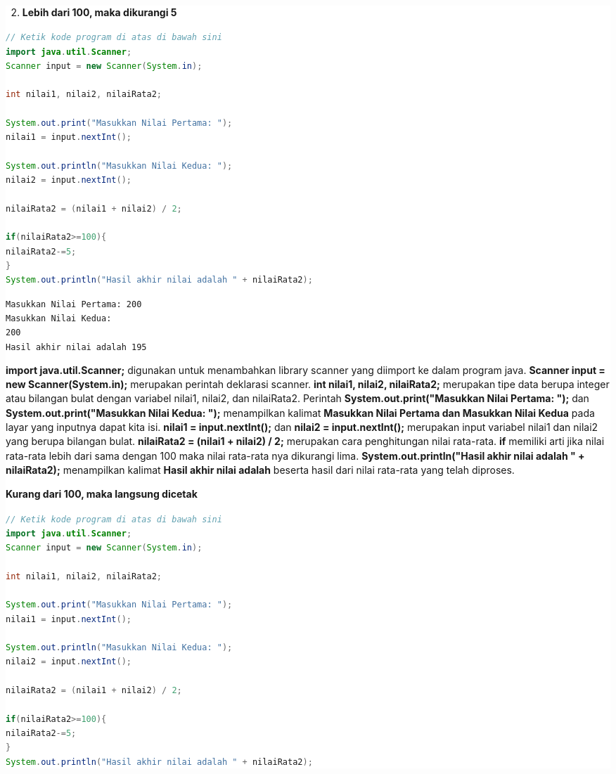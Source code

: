 2. **Lebih dari 100, maka dikurangi 5**


```Java
// Ketik kode program di atas di bawah sini
import java.util.Scanner;
Scanner input = new Scanner(System.in);

int nilai1, nilai2, nilaiRata2;

System.out.print("Masukkan Nilai Pertama: ");
nilai1 = input.nextInt();

System.out.println("Masukkan Nilai Kedua: ");
nilai2 = input.nextInt();

nilaiRata2 = (nilai1 + nilai2) / 2;

if(nilaiRata2>=100){
nilaiRata2-=5;
}
System.out.println("Hasil akhir nilai adalah " + nilaiRata2);
```

    Masukkan Nilai Pertama: 200
    Masukkan Nilai Kedua: 
    200
    Hasil akhir nilai adalah 195


**import java.util.Scanner;** digunakan untuk menambahkan library scanner yang diimport ke dalam program java.
**Scanner input = new Scanner(System.in);** merupakan perintah deklarasi scanner.
**int nilai1, nilai2, nilaiRata2;** merupakan tipe data berupa integer atau bilangan bulat dengan variabel nilai1, nilai2, dan nilaiRata2.
Perintah **System.out.print("Masukkan Nilai Pertama: ");** dan **System.out.print("Masukkan Nilai Kedua: ");** menampilkan kalimat **Masukkan Nilai Pertama dan Masukkan Nilai Kedua** pada layar yang inputnya dapat kita isi.
**nilai1 = input.nextInt();** dan **nilai2 = input.nextInt();** merupakan input variabel nilai1 dan nilai2 yang berupa bilangan bulat.
**nilaiRata2 = (nilai1 + nilai2) / 2;** merupakan cara penghitungan nilai rata-rata.
**if** memiliki arti jika nilai rata-rata lebih dari sama dengan 100 maka nilai rata-rata nya dikurangi lima.
**System.out.println("Hasil akhir nilai adalah " + nilaiRata2);** menampilkan kalimat **Hasil akhir nilai adalah** beserta hasil dari nilai rata-rata yang telah diproses.

**Kurang dari 100, maka langsung dicetak**


```Java
// Ketik kode program di atas di bawah sini
import java.util.Scanner;
Scanner input = new Scanner(System.in);

int nilai1, nilai2, nilaiRata2;

System.out.print("Masukkan Nilai Pertama: ");
nilai1 = input.nextInt();

System.out.println("Masukkan Nilai Kedua: ");
nilai2 = input.nextInt();

nilaiRata2 = (nilai1 + nilai2) / 2;

if(nilaiRata2>=100){
nilaiRata2-=5;
}
System.out.println("Hasil akhir nilai adalah " + nilaiRata2);
```